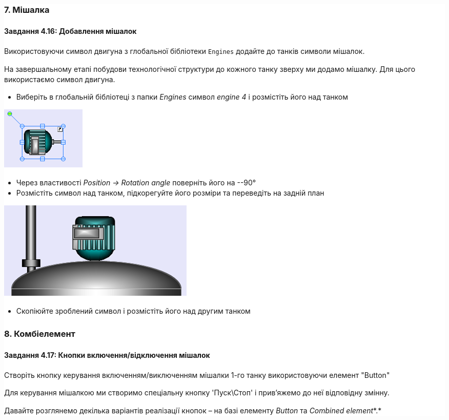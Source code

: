 <iframe width="640" height="360" src="https://www.youtube.com/embed/9kPjCCX-JgY" title="YouTube video player" frameborder="0" allow="accelerometer; autoplay; clipboard-write; encrypted-media; gyroscope; picture-in-picture" allowfullscreen></iframe>

### 7. Мішалка

#### Завдання 4.16: Добавлення мішалок

Використовуючи символ двигуна з глобальної бібліотеки `Engines` додайте до танків символи мішалок. 

На завершальному етапі побудови технологічної  структури до кожного танку зверху ми додамо мішалку. Для цього  використаємо символ двигуна.

- Виберіть в глобальній бібліотеці з папки *Engines* символ *engine* *4* і розмістіть його над танком

![img](media4/2.png)

- Через властивості *Position* *->* *Rotation* *angle* поверніть його на --90°
- Розмістіть символ над танком, підкорегуйте його розміри та переведіть на задній план

![img](media4/2a.png)

- Скопіюйте зроблений символ і розмістіть його над другим танком

<iframe width="640" height="360" src="https://www.youtube.com/embed/gP58fS2Sekw" title="YouTube video player" frameborder="0" allow="accelerometer; autoplay; clipboard-write; encrypted-media; gyroscope; picture-in-picture" allowfullscreen></iframe>

### 8. Комбіелемент

#### Завдання 4.17: Кнопки включення/відключення мішалок 

Створіть кнопку керування включенням/виключенням мішалки 1-го танку використовуючи елемент "Button" 

Для керування мішалкою ми створимо спеціальну кнопку 'Пуск\Стоп' і прив’яжемо до неї відповідну змінну.

Давайте розглянемо декілька варіантів реалізації кнопок – на базі елементу *Button* та *Combined* *element**.*

